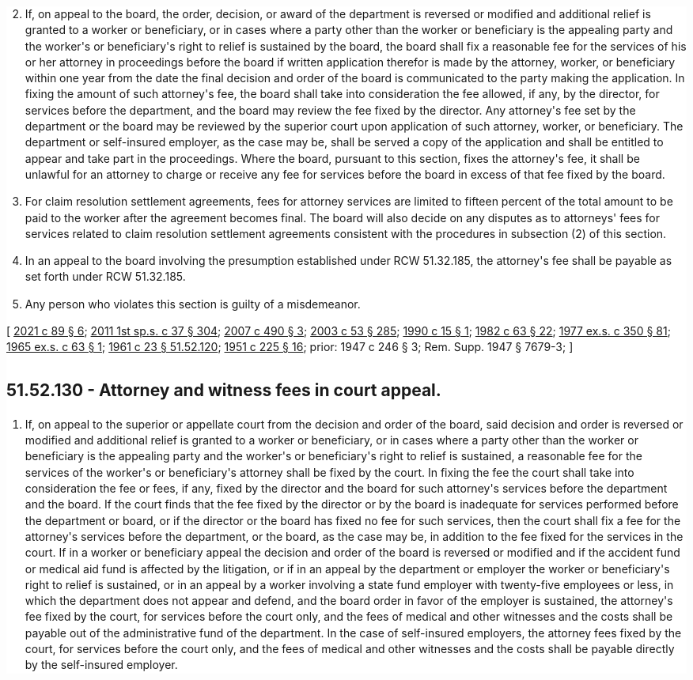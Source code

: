 2. If, on appeal to the board, the order, decision, or award of the department is reversed or modified and additional relief is granted to a worker or beneficiary, or in cases where a party other than the worker or beneficiary is the appealing party and the worker's or beneficiary's right to relief is sustained by the board, the board shall fix a reasonable fee for the services of his or her attorney in proceedings before the board if written application therefor is made by the attorney, worker, or beneficiary within one year from the date the final decision and order of the board is communicated to the party making the application. In fixing the amount of such attorney's fee, the board shall take into consideration the fee allowed, if any, by the director, for services before the department, and the board may review the fee fixed by the director. Any attorney's fee set by the department or the board may be reviewed by the superior court upon application of such attorney, worker, or beneficiary. The department or self-insured employer, as the case may be, shall be served a copy of the application and shall be entitled to appear and take part in the proceedings. Where the board, pursuant to this section, fixes the attorney's fee, it shall be unlawful for an attorney to charge or receive any fee for services before the board in excess of that fee fixed by the board.

3. For claim resolution settlement agreements, fees for attorney services are limited to fifteen percent of the total amount to be paid to the worker after the agreement becomes final. The board will also decide on any disputes as to attorneys' fees for services related to claim resolution settlement agreements consistent with the procedures in subsection (2) of this section.

4. In an appeal to the board involving the presumption established under RCW 51.32.185, the attorney's fee shall be payable as set forth under RCW 51.32.185.

5. Any person who violates this section is guilty of a misdemeanor.

\[ [2021 c 89 § 6](http://lawfilesext.leg.wa.gov/biennium/2021-22/Pdf/Bills/Session%20Laws/Senate/5046.SL.pdf?cite=2021%20c%2089%20§%206); [2011 1st sp.s. c 37 § 304](http://lawfilesext.leg.wa.gov/biennium/2011-12/Pdf/Bills/Session%20Laws/House/2123.SL.pdf?cite=2011%201st%20sp.s.%20c%2037%20§%20304); [2007 c 490 § 3](http://lawfilesext.leg.wa.gov/biennium/2007-08/Pdf/Bills/Session%20Laws/House/1833-S.SL.pdf?cite=2007%20c%20490%20§%203); [2003 c 53 § 285](http://lawfilesext.leg.wa.gov/biennium/2003-04/Pdf/Bills/Session%20Laws/Senate/5758.SL.pdf?cite=2003%20c%2053%20§%20285); [1990 c 15 § 1](http://leg.wa.gov/CodeReviser/documents/sessionlaw/1990c15.pdf?cite=1990%20c%2015%20§%201); [1982 c 63 § 22](http://leg.wa.gov/CodeReviser/documents/sessionlaw/1982c63.pdf?cite=1982%20c%2063%20§%2022); [1977 ex.s. c 350 § 81](http://leg.wa.gov/CodeReviser/documents/sessionlaw/1977ex1c350.pdf?cite=1977%20ex.s.%20c%20350%20§%2081); [1965 ex.s. c 63 § 1](http://leg.wa.gov/CodeReviser/documents/sessionlaw/1965ex1c63.pdf?cite=1965%20ex.s.%20c%2063%20§%201); [1961 c 23 § 51.52.120](http://leg.wa.gov/CodeReviser/documents/sessionlaw/1961c23.pdf?cite=1961%20c%2023%20§%2051.52.120); [1951 c 225 § 16](http://leg.wa.gov/CodeReviser/documents/sessionlaw/1951c225.pdf?cite=1951%20c%20225%20§%2016); prior:  1947 c 246 § 3; Rem. Supp. 1947 § 7679-3; \]

## 51.52.130 - Attorney and witness fees in court appeal.
1. If, on appeal to the superior or appellate court from the decision and order of the board, said decision and order is reversed or modified and additional relief is granted to a worker or beneficiary, or in cases where a party other than the worker or beneficiary is the appealing party and the worker's or beneficiary's right to relief is sustained, a reasonable fee for the services of the worker's or beneficiary's attorney shall be fixed by the court. In fixing the fee the court shall take into consideration the fee or fees, if any, fixed by the director and the board for such attorney's services before the department and the board. If the court finds that the fee fixed by the director or by the board is inadequate for services performed before the department or board, or if the director or the board has fixed no fee for such services, then the court shall fix a fee for the attorney's services before the department, or the board, as the case may be, in addition to the fee fixed for the services in the court. If in a worker or beneficiary appeal the decision and order of the board is reversed or modified and if the accident fund or medical aid fund is affected by the litigation, or if in an appeal by the department or employer the worker or beneficiary's right to relief is sustained, or in an appeal by a worker involving a state fund employer with twenty-five employees or less, in which the department does not appear and defend, and the board order in favor of the employer is sustained, the attorney's fee fixed by the court, for services before the court only, and the fees of medical and other witnesses and the costs shall be payable out of the administrative fund of the department. In the case of self-insured employers, the attorney fees fixed by the court, for services before the court only, and the fees of medical and other witnesses and the costs shall be payable directly by the self-insured employer.
